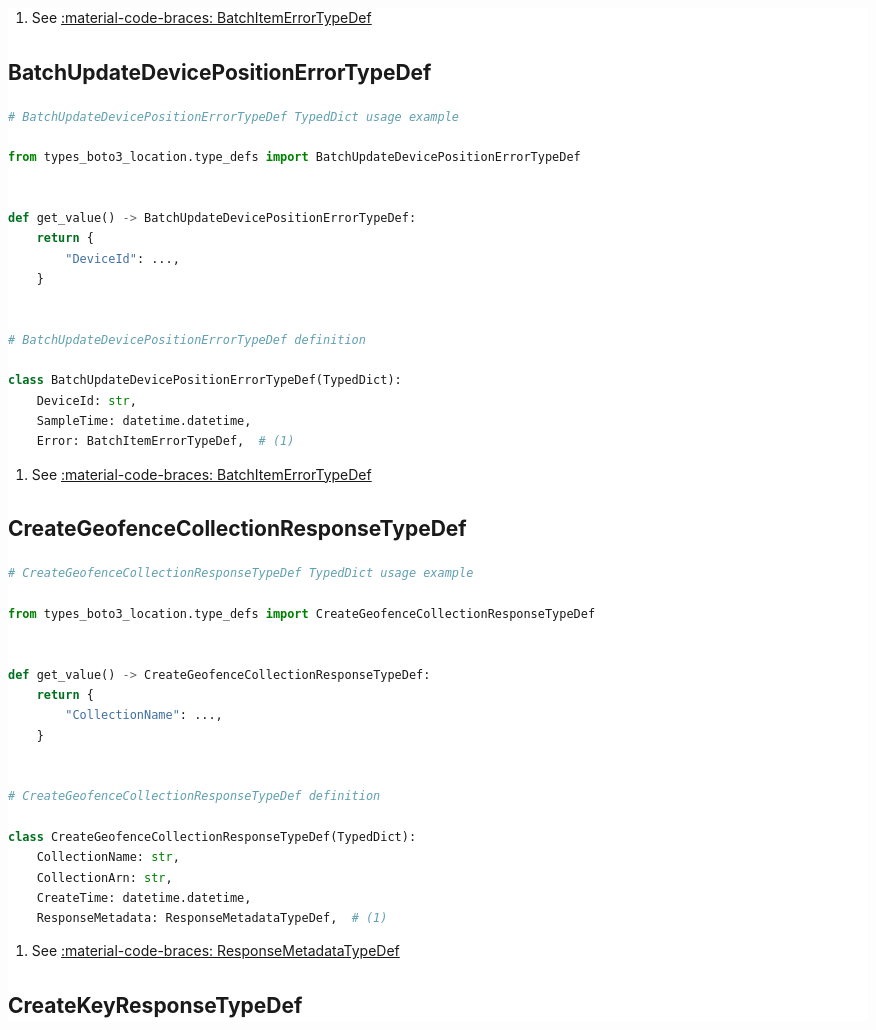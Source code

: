 1. See [:material-code-braces: BatchItemErrorTypeDef](./type_defs.md#batchitemerrortypedef)

## BatchUpdateDevicePositionErrorTypeDef

```python
# BatchUpdateDevicePositionErrorTypeDef TypedDict usage example

from types_boto3_location.type_defs import BatchUpdateDevicePositionErrorTypeDef


def get_value() -> BatchUpdateDevicePositionErrorTypeDef:
    return {
        "DeviceId": ...,
    }


# BatchUpdateDevicePositionErrorTypeDef definition

class BatchUpdateDevicePositionErrorTypeDef(TypedDict):
    DeviceId: str,
    SampleTime: datetime.datetime,
    Error: BatchItemErrorTypeDef,  # (1)
```

1. See [:material-code-braces: BatchItemErrorTypeDef](./type_defs.md#batchitemerrortypedef)

## CreateGeofenceCollectionResponseTypeDef

```python
# CreateGeofenceCollectionResponseTypeDef TypedDict usage example

from types_boto3_location.type_defs import CreateGeofenceCollectionResponseTypeDef


def get_value() -> CreateGeofenceCollectionResponseTypeDef:
    return {
        "CollectionName": ...,
    }


# CreateGeofenceCollectionResponseTypeDef definition

class CreateGeofenceCollectionResponseTypeDef(TypedDict):
    CollectionName: str,
    CollectionArn: str,
    CreateTime: datetime.datetime,
    ResponseMetadata: ResponseMetadataTypeDef,  # (1)
```

1. See [:material-code-braces: ResponseMetadataTypeDef](./type_defs.md#responsemetadatatypedef)

## CreateKeyResponseTypeDef
